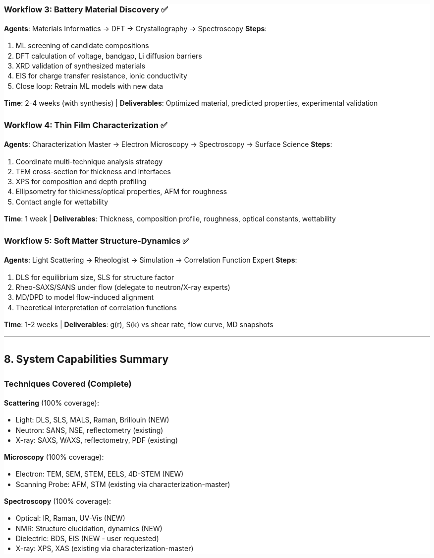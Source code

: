 ### Workflow 3: Battery Material Discovery ✅
**Agents**: Materials Informatics → DFT → Crystallography → Spectroscopy
**Steps**:
1. ML screening of candidate compositions
2. DFT calculation of voltage, bandgap, Li diffusion barriers
3. XRD validation of synthesized materials
4. EIS for charge transfer resistance, ionic conductivity
5. Close loop: Retrain ML models with new data

**Time**: 2-4 weeks (with synthesis) | **Deliverables**: Optimized material, predicted properties, experimental validation

### Workflow 4: Thin Film Characterization ✅
**Agents**: Characterization Master → Electron Microscopy → Spectroscopy → Surface Science
**Steps**:
1. Coordinate multi-technique analysis strategy
2. TEM cross-section for thickness and interfaces
3. XPS for composition and depth profiling
4. Ellipsometry for thickness/optical properties, AFM for roughness
5. Contact angle for wettability

**Time**: 1 week | **Deliverables**: Thickness, composition profile, roughness, optical constants, wettability

### Workflow 5: Soft Matter Structure-Dynamics ✅
**Agents**: Light Scattering → Rheologist → Simulation → Correlation Function Expert
**Steps**:
1. DLS for equilibrium size, SLS for structure factor
2. Rheo-SAXS/SANS under flow (delegate to neutron/X-ray experts)
3. MD/DPD to model flow-induced alignment
4. Theoretical interpretation of correlation functions

**Time**: 1-2 weeks | **Deliverables**: g(r), S(k) vs shear rate, flow curve, MD snapshots

---

## 8. System Capabilities Summary

### Techniques Covered (Complete)

**Scattering** (100% coverage):
- Light: DLS, SLS, MALS, Raman, Brillouin (NEW)
- Neutron: SANS, NSE, reflectometry (existing)
- X-ray: SAXS, WAXS, reflectometry, PDF (existing)

**Microscopy** (100% coverage):
- Electron: TEM, SEM, STEM, EELS, 4D-STEM (NEW)
- Scanning Probe: AFM, STM (existing via characterization-master)

**Spectroscopy** (100% coverage):
- Optical: IR, Raman, UV-Vis (NEW)
- NMR: Structure elucidation, dynamics (NEW)
- Dielectric: BDS, EIS (NEW - user requested)
- X-ray: XPS, XAS (existing via characterization-master)
